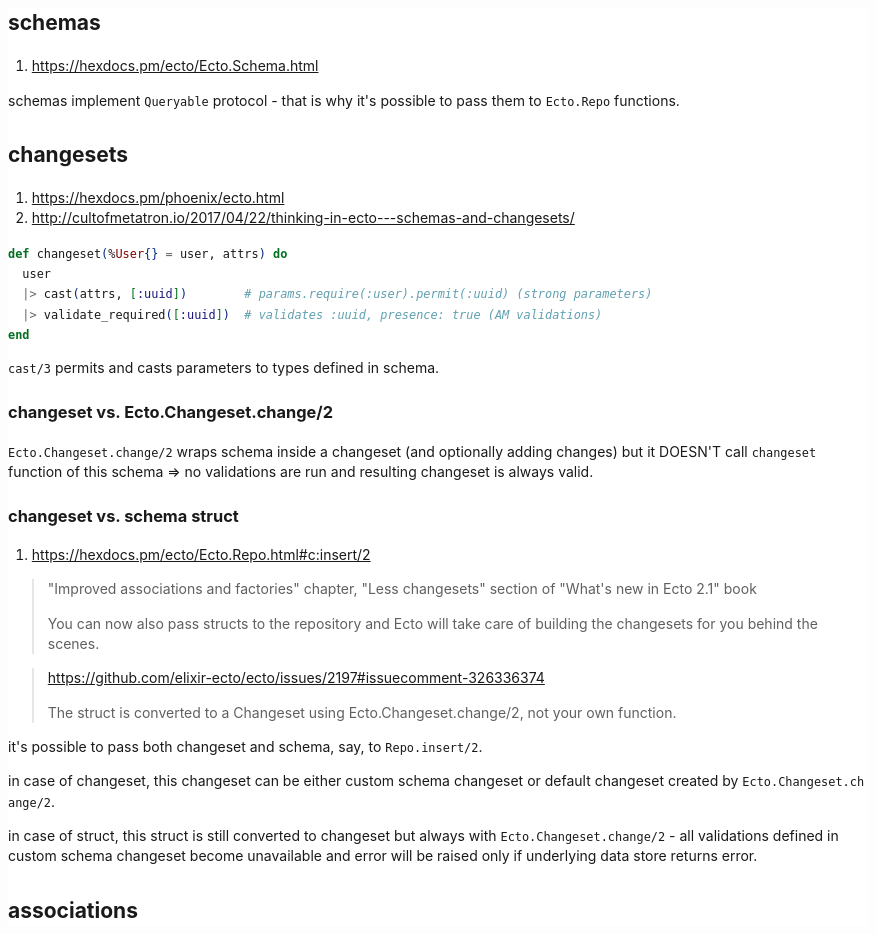 schemas
-------

1. <https://hexdocs.pm/ecto/Ecto.Schema.html>

schemas implement `Queryable` protocol - that is why it's possible to pass
them to `Ecto.Repo` functions.

changesets
----------

1. <https://hexdocs.pm/phoenix/ecto.html>
2. <http://cultofmetatron.io/2017/04/22/thinking-in-ecto---schemas-and-changesets/>

```elixir
def changeset(%User{} = user, attrs) do
  user
  |> cast(attrs, [:uuid])        # params.require(:user).permit(:uuid) (strong parameters)
  |> validate_required([:uuid])  # validates :uuid, presence: true (AM validations)
end
```

`cast/3` permits and casts parameters to types defined in schema.

### changeset vs. Ecto.Changeset.change/2

`Ecto.Changeset.change/2` wraps schema inside a changeset (and optionally
adding changes) but it DOESN'T call `changeset` function of this schema =>
no validations are run and resulting changeset is always valid.

### changeset vs. schema struct

1. <https://hexdocs.pm/ecto/Ecto.Repo.html#c:insert/2>

> "Improved associations and factories" chapter, "Less changesets"
> section of "What's new in Ecto 2.1" book
>
> You can now also pass structs to the repository and Ecto will
> take care of building the changesets for you behind the scenes.

> https://github.com/elixir-ecto/ecto/issues/2197#issuecomment-326336374
>
> The struct is converted to a Changeset using Ecto.Changeset.change/2,
> not your own function.

it's possible to pass both changeset and schema, say, to `Repo.insert/2`.

in case of changeset, this changeset can be either custom schema changeset
or default changeset created by `Ecto.Changeset.change/2`.

in case of struct, this struct is still converted to changeset but always
with `Ecto.Changeset.change/2` - all validations defined in custom schema
changeset become unavailable and error will be raised only if underlying
data store returns error.

associations
------------
